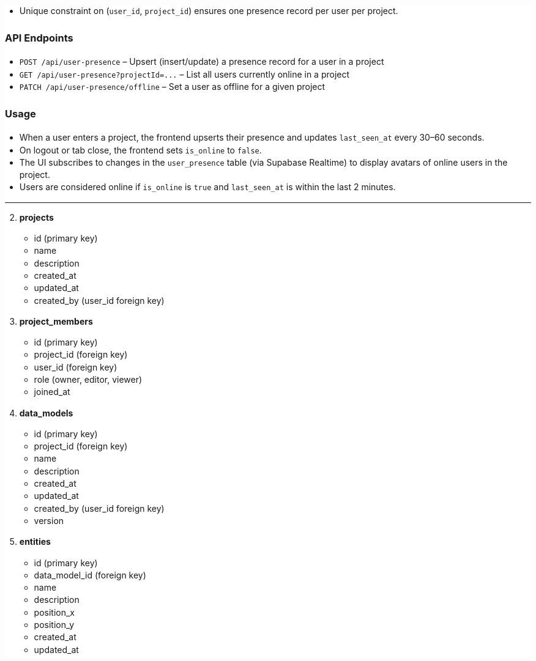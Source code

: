 - Unique constraint on (`user_id`, `project_id`) ensures one presence record per user per project.

### API Endpoints
- `POST /api/user-presence` – Upsert (insert/update) a presence record for a user in a project
- `GET /api/user-presence?projectId=...` – List all users currently online in a project
- `PATCH /api/user-presence/offline` – Set a user as offline for a given project

### Usage
- When a user enters a project, the frontend upserts their presence and updates `last_seen_at` every 30–60 seconds.
- On logout or tab close, the frontend sets `is_online` to `false`.
- The UI subscribes to changes in the `user_presence` table (via Supabase Realtime) to display avatars of online users in the project.
- Users are considered online if `is_online` is `true` and `last_seen_at` is within the last 2 minutes.

---

2. **projects**
   - id (primary key)
   - name
   - description
   - created_at
   - updated_at
   - created_by (user_id foreign key)

3. **project_members**
   - id (primary key)
   - project_id (foreign key)
   - user_id (foreign key) 
   - role (owner, editor, viewer)
   - joined_at

4. **data_models**
   - id (primary key)
   - project_id (foreign key)
   - name
   - description
   - created_at
   - updated_at
   - created_by (user_id foreign key)
   - version

5. **entities**
   - id (primary key)
   - data_model_id (foreign key)
   - name
   - description
   - position_x
   - position_y
   - created_at
   - updated_at
